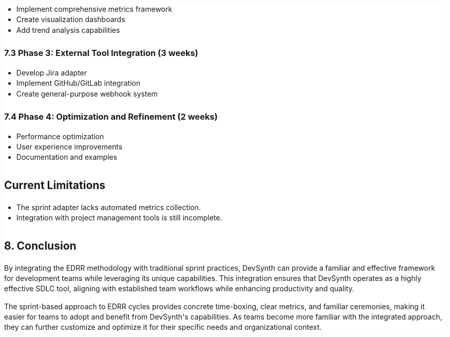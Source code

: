 - Implement comprehensive metrics framework
- Create visualization dashboards
- Add trend analysis capabilities


### 7.3 Phase 3: External Tool Integration (3 weeks)

- Develop Jira adapter
- Implement GitHub/GitLab integration
- Create general-purpose webhook system


### 7.4 Phase 4: Optimization and Refinement (2 weeks)

- Performance optimization
- User experience improvements
- Documentation and examples


## Current Limitations

- The sprint adapter lacks automated metrics collection.
- Integration with project management tools is still incomplete.


## 8. Conclusion

By integrating the EDRR methodology with traditional sprint practices, DevSynth can provide a familiar and effective framework for development teams while leveraging its unique capabilities. This integration ensures that DevSynth operates as a highly effective SDLC tool, aligning with established team workflows while enhancing productivity and quality.

The sprint-based approach to EDRR cycles provides concrete time-boxing, clear metrics, and familiar ceremonies, making it easier for teams to adopt and benefit from DevSynth's capabilities. As teams become more familiar with the integrated approach, they can further customize and optimize it for their specific needs and organizational context.
